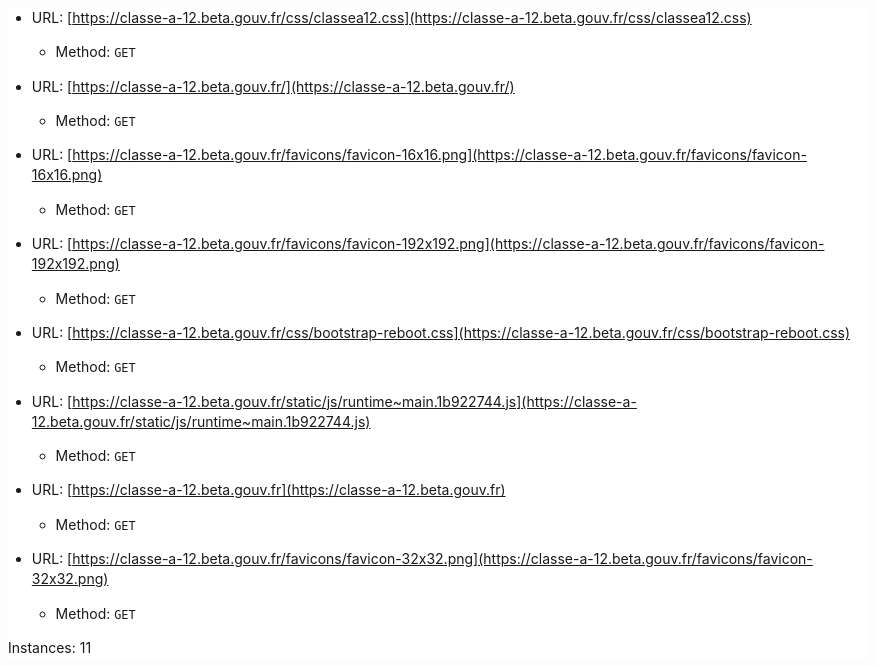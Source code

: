   
  
  
* URL: [https://classe-a-12.beta.gouv.fr/css/classea12.css](https://classe-a-12.beta.gouv.fr/css/classea12.css)
  
  
  * Method: `GET`
  
  
  
  
* URL: [https://classe-a-12.beta.gouv.fr/](https://classe-a-12.beta.gouv.fr/)
  
  
  * Method: `GET`
  
  
  
  
* URL: [https://classe-a-12.beta.gouv.fr/favicons/favicon-16x16.png](https://classe-a-12.beta.gouv.fr/favicons/favicon-16x16.png)
  
  
  * Method: `GET`
  
  
  
  
* URL: [https://classe-a-12.beta.gouv.fr/favicons/favicon-192x192.png](https://classe-a-12.beta.gouv.fr/favicons/favicon-192x192.png)
  
  
  * Method: `GET`
  
  
  
  
* URL: [https://classe-a-12.beta.gouv.fr/css/bootstrap-reboot.css](https://classe-a-12.beta.gouv.fr/css/bootstrap-reboot.css)
  
  
  * Method: `GET`
  
  
  
  
* URL: [https://classe-a-12.beta.gouv.fr/static/js/runtime~main.1b922744.js](https://classe-a-12.beta.gouv.fr/static/js/runtime~main.1b922744.js)
  
  
  * Method: `GET`
  
  
  
  
* URL: [https://classe-a-12.beta.gouv.fr](https://classe-a-12.beta.gouv.fr)
  
  
  * Method: `GET`
  
  
  
  
* URL: [https://classe-a-12.beta.gouv.fr/favicons/favicon-32x32.png](https://classe-a-12.beta.gouv.fr/favicons/favicon-32x32.png)
  
  
  * Method: `GET`
  
  
  
  
Instances: 11
  